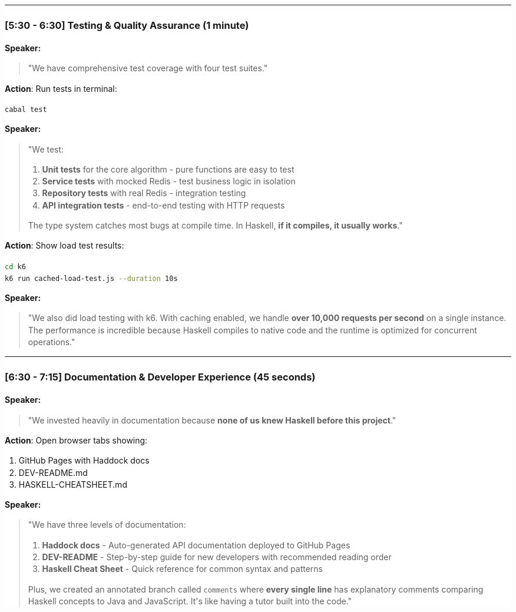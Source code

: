 
---

### **[5:30 - 6:30] Testing & Quality Assurance** (1 minute)

**Speaker:**
> "We have comprehensive test coverage with four test suites."

**Action**: Run tests in terminal:
```bash
cabal test
```

**Speaker:**
> "We test:
>
> 1. **Unit tests** for the core algorithm - pure functions are easy to test
> 2. **Service tests** with mocked Redis - test business logic in isolation
> 3. **Repository tests** with real Redis - integration testing
> 4. **API integration tests** - end-to-end testing with HTTP requests
>
> The type system catches most bugs at compile time. In Haskell, **if it compiles, it usually works**."

**Action**: Show load test results:
```bash
cd k6
k6 run cached-load-test.js --duration 10s
```

**Speaker:**
> "We also did load testing with k6. With caching enabled, we handle **over 10,000 requests per second** on a single instance. The performance is incredible because Haskell compiles to native code and the runtime is optimized for concurrent operations."

---

### **[6:30 - 7:15] Documentation & Developer Experience** (45 seconds)

**Speaker:**
> "We invested heavily in documentation because **none of us knew Haskell before this project**."

**Action**: Open browser tabs showing:
1. GitHub Pages with Haddock docs
2. DEV-README.md
3. HASKELL-CHEATSHEET.md

**Speaker:**
> "We have three levels of documentation:
>
> 1. **Haddock docs** - Auto-generated API documentation deployed to GitHub Pages
> 2. **DEV-README** - Step-by-step guide for new developers with recommended reading order
> 3. **Haskell Cheat Sheet** - Quick reference for common syntax and patterns
>
> Plus, we created an annotated branch called `comments` where **every single line** has explanatory comments comparing Haskell concepts to Java and JavaScript. It's like having a tutor built into the code."
